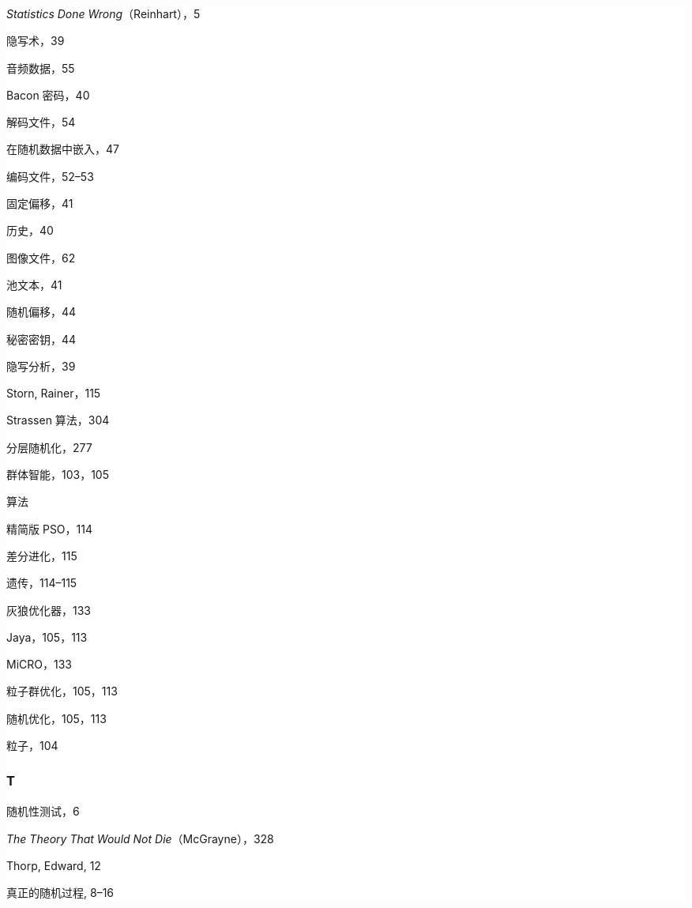 *Statistics Done Wrong*（Reinhart），5

隐写术，39

音频数据，55

Bacon 密码，40

解码文件，54

在随机数据中嵌入，47

编码文件，52–53

固定偏移，41

历史，40

图像文件，62

池文本，41

随机偏移，44

秘密密钥，44

隐写分析，39

Storn, Rainer，115

Strassen 算法，304

分层随机化，277

群体智能，103，105

算法

精简版 PSO，114

差分进化，115

遗传，114–115

灰狼优化器，133

Jaya，105，113

MiCRO，133

粒子群优化，105，113

随机优化，105，113

粒子，104

### **T**

随机性测试，6

*The Theory That Would Not Die*（McGrayne），328

Thorp, Edward, 12

真正的随机过程, 8–16
